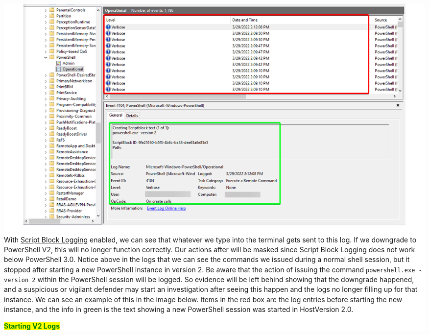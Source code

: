 <figure><img src="../../.gitbook/assets/downgrade.webp" alt=""><figcaption></figcaption></figure>

With [Script Block Logging](https://docs.microsoft.com/en-us/powershell/module/microsoft.powershell.core/about/about_logging_windows?view=powershell-7.2) enabled, we can see that whatever we type into the terminal gets sent to this log. If we downgrade to PowerShell V2, this will no longer function correctly. Our actions after will be masked since Script Block Logging does not work below PowerShell 3.0. Notice above in the logs that we can see the commands we issued during a normal shell session, but it stopped after starting a new PowerShell instance in version 2. Be aware that the action of issuing the command `powershell.exe -version 2` within the PowerShell session will be logged. So evidence will be left behind showing that the downgrade happened, and a suspicious or vigilant defender may start an investigation after seeing this happen and the logs no longer filling up for that instance. We can see an example of this in the image below. Items in the red box are the log entries before starting the new instance, and the info in green is the text showing a new PowerShell session was started in HostVersion 2.0.

<mark style="color:green;">**Starting V2 Logs**</mark>
